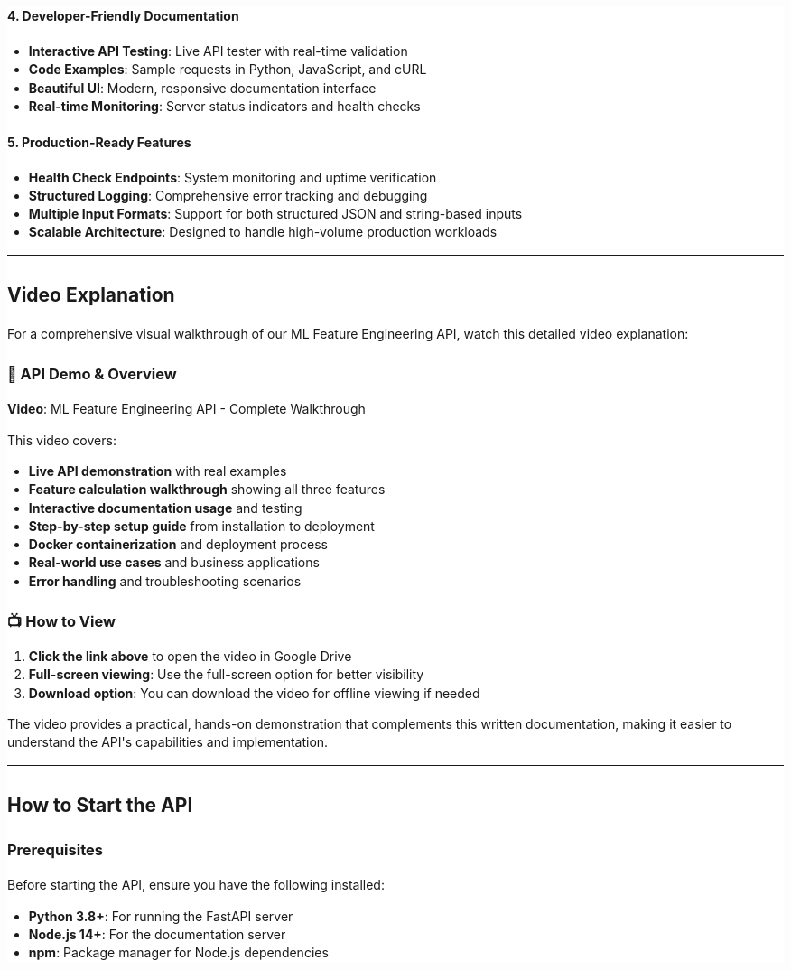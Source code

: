 #### 4. **Developer-Friendly Documentation**
- **Interactive API Testing**: Live API tester with real-time validation
- **Code Examples**: Sample requests in Python, JavaScript, and cURL
- **Beautiful UI**: Modern, responsive documentation interface
- **Real-time Monitoring**: Server status indicators and health checks

#### 5. **Production-Ready Features**
- **Health Check Endpoints**: System monitoring and uptime verification
- **Structured Logging**: Comprehensive error tracking and debugging
- **Multiple Input Formats**: Support for both structured JSON and string-based inputs
- **Scalable Architecture**: Designed to handle high-volume production workloads

---

## Video Explanation

For a comprehensive visual walkthrough of our ML Feature Engineering API, watch this detailed video explanation:

### 🎥 API Demo & Overview

**Video**: [ML Feature Engineering API - Complete Walkthrough](https://drive.google.com/file/d/1RntYCCrJQJq7goB5RiulV08wwKjzpWZf/view?usp=sharing)

This video covers:
- **Live API demonstration** with real examples
- **Feature calculation walkthrough** showing all three features
- **Interactive documentation usage** and testing
- **Step-by-step setup guide** from installation to deployment
- **Docker containerization** and deployment process
- **Real-world use cases** and business applications
- **Error handling** and troubleshooting scenarios

### 📺 How to View

1. **Click the link above** to open the video in Google Drive
2. **Full-screen viewing**: Use the full-screen option for better visibility
3. **Download option**: You can download the video for offline viewing if needed

The video provides a practical, hands-on demonstration that complements this written documentation, making it easier to understand the API's capabilities and implementation.

---

## How to Start the API

### Prerequisites
Before starting the API, ensure you have the following installed:
- **Python 3.8+**: For running the FastAPI server
- **Node.js 14+**: For the documentation server
- **npm**: Package manager for Node.js dependencies
